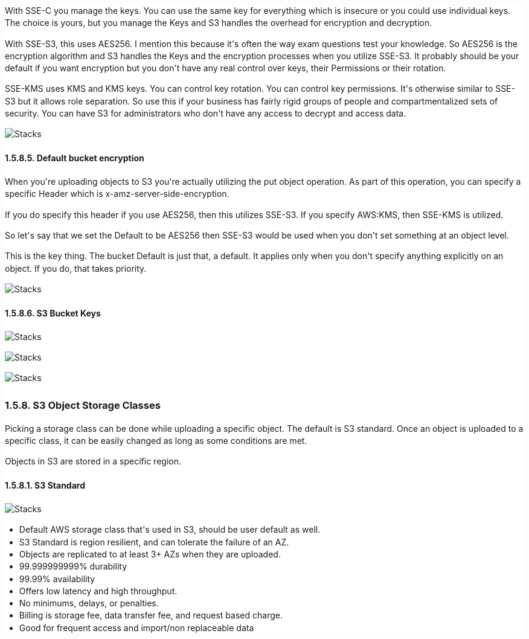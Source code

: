 With SSE-C you manage the keys. You can use the same key for everything which is insecure or you could use individual keys. The choice is yours, but you manage the Keys and S3 handles the overhead for encryption and decryption.

With SSE-S3, this uses AES256. I mention this because it's often the way exam questions test your knowledge. So AES256 is the encryption algorithm and S3 handles the Keys and the encryption processes when you utilize SSE-S3. It probably should be your default if you want encryption but you don't have any real control over keys, their Permissions or their rotation.

SSE-KMS uses KMS and KMS keys. You can control key rotation. You can control key permissions. It's otherwise similar to SSE-S3 but it allows role separation. So use this if your business has fairly rigid groups of people and compartmentalized sets of security. You can have S3 for administrators who don't have any access to decrypt and access data.

![Stacks](attachments/Object-Encryption-PART1_learn.cantrill.io-29_03_2023-21_01_15.png?raw=true "Optional Title")

#### 1.5.8.5. Default bucket encryption

When you're uploading objects to S3 you're actually utilizing the put object operation. As part of this operation, you can specify a specific Header which is x-amz-server-side-encryption.

If you do specify this header if you use AES256, then this utilizes SSE-S3. If you specify AWS:KMS, then SSE-KMS is utilized.

So let's say that we set the Default to be AES256 then SSE-S3 would be used when you don't set something at an object level.

This is the key thing. The bucket Default is just that, a default. It applies only when you don't specify anything explicitly on an object. If you do, that takes priority.

![Stacks](attachments/Object-Encryption-PART1_learn.cantrill.io-29_03_2023-21_10_54.png?raw=true "Optional Title")

#### 1.5.8.6. S3 Bucket Keys

![Stacks](attachments/Screenshot-from-2023-04-29-22-28-40.png?raw=true "Optional Title")

![Stacks](attachments/Screenshot-from-2023-04-29-22-29-40.png?raw=true "Optional Title")

![Stacks](attachments/Screenshot-from-2023-04-29-22-31-50.png?raw=true "Optional Title")

### 1.5.8. S3 Object Storage Classes

Picking a storage class can be done while uploading a specific object.
The default is S3 standard. Once an object is uploaded to a specific class, it can be easily changed as long as some conditions are met.

Objects in S3 are stored in a specific region.

#### 1.5.8.1. S3 Standard
![Stacks](attachments/Clipboard_2022-09-13-22-18-47.png?raw=true "Optional Title")
- Default AWS storage class that's used in S3, should be user default as well.
- S3 Standard is region resilient, and can tolerate the failure of an AZ.
- Objects are replicated to at least 3+ AZs when they are uploaded.
- 99.999999999% durability
- 99.99% availability
- Offers low latency and high throughput.
- No minimums, delays, or penalties.
- Billing is storage fee, data transfer fee, and request based charge.
- Good for frequent access and import/non replaceable data
